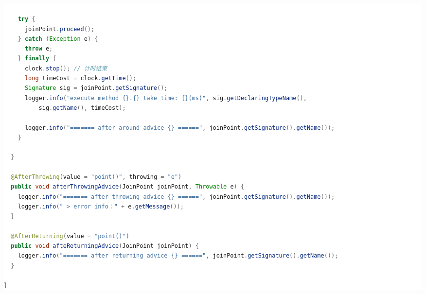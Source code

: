 ``` java
    
    try {
      joinPoint.proceed();
    } catch (Exception e) {
      throw e;
    } finally {
      clock.stop(); // 计时结束
      long timeCost = clock.getTime();
      Signature sig = joinPoint.getSignature();
      logger.info("execute method {}.{} take time: {}(ms)", sig.getDeclaringTypeName(),
          sig.getName(), timeCost);
      
      logger.info("======= after around advice {} ======", joinPoint.getSignature().getName());
    }
    
  }
  
  @AfterThrowing(value = "point()", throwing = "e")
  public void afterThrowingAdvice(JoinPoint joinPoint, Throwable e) {
    logger.info("======= after throwing advice {} ======", joinPoint.getSignature().getName());
    logger.info(" > error info：" + e.getMessage());
  }
  
  @AfterReturning(value = "point()")
  public void afteReturningAdvice(JoinPoint joinPoint) {
    logger.info("======= after returning advice {} ======", joinPoint.getSignature().getName());
  }
  
}
```
